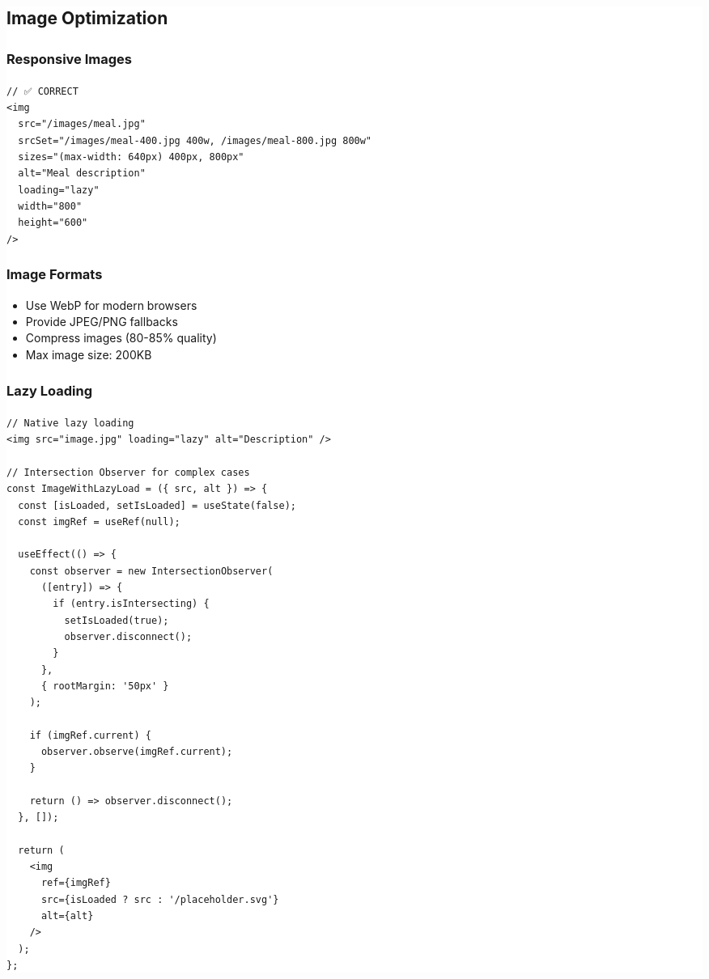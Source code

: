 ## Image Optimization

### Responsive Images
```tsx
// ✅ CORRECT
<img
  src="/images/meal.jpg"
  srcSet="/images/meal-400.jpg 400w, /images/meal-800.jpg 800w"
  sizes="(max-width: 640px) 400px, 800px"
  alt="Meal description"
  loading="lazy"
  width="800"
  height="600"
/>
```

### Image Formats
- Use WebP for modern browsers
- Provide JPEG/PNG fallbacks
- Compress images (80-85% quality)
- Max image size: 200KB

### Lazy Loading
```tsx
// Native lazy loading
<img src="image.jpg" loading="lazy" alt="Description" />

// Intersection Observer for complex cases
const ImageWithLazyLoad = ({ src, alt }) => {
  const [isLoaded, setIsLoaded] = useState(false);
  const imgRef = useRef(null);

  useEffect(() => {
    const observer = new IntersectionObserver(
      ([entry]) => {
        if (entry.isIntersecting) {
          setIsLoaded(true);
          observer.disconnect();
        }
      },
      { rootMargin: '50px' }
    );

    if (imgRef.current) {
      observer.observe(imgRef.current);
    }

    return () => observer.disconnect();
  }, []);

  return (
    <img
      ref={imgRef}
      src={isLoaded ? src : '/placeholder.svg'}
      alt={alt}
    />
  );
};
```
